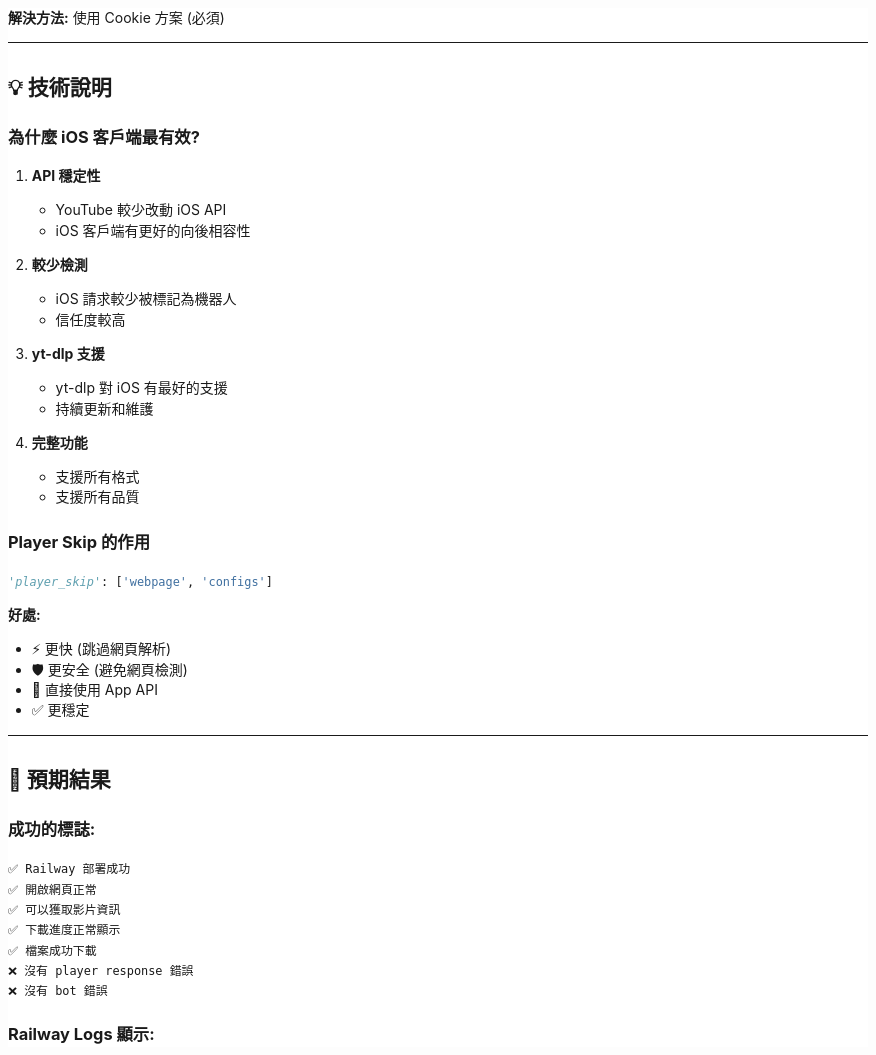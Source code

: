 **解決方法:**
使用 Cookie 方案 (必須)

---

## 💡 技術說明

### **為什麼 iOS 客戶端最有效?**

1. **API 穩定性**
   - YouTube 較少改動 iOS API
   - iOS 客戶端有更好的向後相容性

2. **較少檢測**
   - iOS 請求較少被標記為機器人
   - 信任度較高

3. **yt-dlp 支援**
   - yt-dlp 對 iOS 有最好的支援
   - 持續更新和維護

4. **完整功能**
   - 支援所有格式
   - 支援所有品質

### **Player Skip 的作用**

```python
'player_skip': ['webpage', 'configs']
```

**好處:**
- ⚡ 更快 (跳過網頁解析)
- 🛡️ 更安全 (避免網頁檢測)
- 📱 直接使用 App API
- ✅ 更穩定

---

## 🎯 預期結果

### **成功的標誌:**

```
✅ Railway 部署成功
✅ 開啟網頁正常
✅ 可以獲取影片資訊
✅ 下載進度正常顯示
✅ 檔案成功下載
❌ 沒有 player response 錯誤
❌ 沒有 bot 錯誤
```

### **Railway Logs 顯示:**

